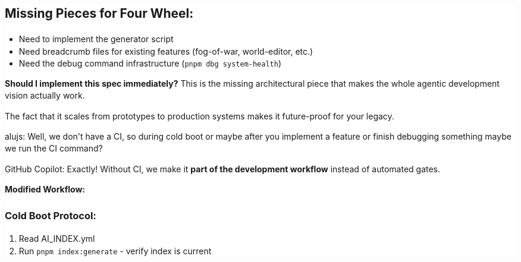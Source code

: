 ## **Missing Pieces for Four Wheel:**
- Need to implement the generator script
- Need breadcrumb files for existing features (fog-of-war, world-editor, etc.)
- Need the debug command infrastructure (`pnpm dbg system-health`)

**Should I implement this spec immediately?** This is the missing architectural piece that makes the whole agentic development vision actually work.

The fact that it scales from prototypes to production systems makes it future-proof for your legacy.

alujs: Well, we don't have a CI, so during cold boot or maybe after you implement a feature or finish debugging something maybe we run the CI command? 

GitHub Copilot: Exactly! Without CI, we make it **part of the development workflow** instead of automated gates.

**Modified Workflow:**

### **Cold Boot Protocol:**
1. Read AI_INDEX.yml 
2. Run `pnpm index:generate` - verify index is current
